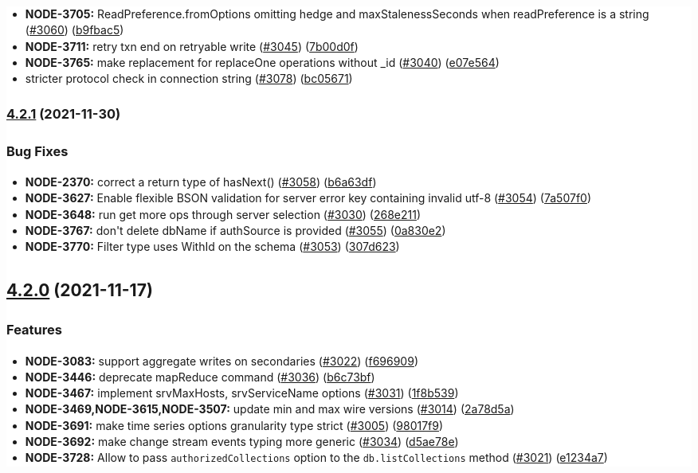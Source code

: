 * **NODE-3705:** ReadPreference.fromOptions omitting hedge and maxStalenessSeconds when readPreference is a string ([#3060](https://github.com/mongodb/node-mongodb-native/issues/3060)) ([b9fbac5](https://github.com/mongodb/node-mongodb-native/commit/b9fbac5b13e0305a196f05b30b25111632f3ef13))
* **NODE-3711:** retry txn end on retryable write ([#3045](https://github.com/mongodb/node-mongodb-native/issues/3045)) ([7b00d0f](https://github.com/mongodb/node-mongodb-native/commit/7b00d0f06052b5302583fedec15796142cb151cf))
* **NODE-3765:** make replacement for replaceOne operations without _id ([#3040](https://github.com/mongodb/node-mongodb-native/issues/3040)) ([e07e564](https://github.com/mongodb/node-mongodb-native/commit/e07e564dc073eee12d12c98635f7d61a04665251))
* stricter protocol check in connection string ([#3078](https://github.com/mongodb/node-mongodb-native/issues/3078)) ([bc05671](https://github.com/mongodb/node-mongodb-native/commit/bc056719dac0b34cbfd59ac544f92a992f30ca76))

### [4.2.1](https://github.com/mongodb/node-mongodb-native/compare/v4.2.0...v4.2.1) (2021-11-30)


### Bug Fixes

* **NODE-2370:** correct a return type of hasNext() ([#3058](https://github.com/mongodb/node-mongodb-native/issues/3058)) ([b6a63df](https://github.com/mongodb/node-mongodb-native/commit/b6a63df6269898fb09dd180b512197822727e90a))
* **NODE-3627:** Enable flexible BSON validation for server error key containing invalid utf-8 ([#3054](https://github.com/mongodb/node-mongodb-native/issues/3054)) ([7a507f0](https://github.com/mongodb/node-mongodb-native/commit/7a507f08905d2e30f4c4b53adf0bf506e65e357f))
* **NODE-3648:** run get more ops through server selection ([#3030](https://github.com/mongodb/node-mongodb-native/issues/3030)) ([268e211](https://github.com/mongodb/node-mongodb-native/commit/268e2110c0a26e51fa82f42e84251a21fa30a5d0))
* **NODE-3767:** don't delete dbName if authSource is provided ([#3055](https://github.com/mongodb/node-mongodb-native/issues/3055)) ([0a830e2](https://github.com/mongodb/node-mongodb-native/commit/0a830e240adcd8564b6f11d8af0da50a411db58f))
* **NODE-3770:** Filter type uses WithId on the schema ([#3053](https://github.com/mongodb/node-mongodb-native/issues/3053)) ([307d623](https://github.com/mongodb/node-mongodb-native/commit/307d623ea597c5d89c548b6731bd692fec7a8047))

## [4.2.0](https://github.com/mongodb/node-mongodb-native/compare/v4.1.3...v4.2.0) (2021-11-17)


### Features

* **NODE-3083:** support aggregate writes on secondaries ([#3022](https://github.com/mongodb/node-mongodb-native/issues/3022)) ([f696909](https://github.com/mongodb/node-mongodb-native/commit/f69690917c2355619027872b676bdaeeb254e427))
* **NODE-3446:** deprecate mapReduce command ([#3036](https://github.com/mongodb/node-mongodb-native/issues/3036)) ([b6c73bf](https://github.com/mongodb/node-mongodb-native/commit/b6c73bf7ec71204eceee34dce4fc572830072cd0))
* **NODE-3467:** implement srvMaxHosts, srvServiceName options ([#3031](https://github.com/mongodb/node-mongodb-native/issues/3031)) ([1f8b539](https://github.com/mongodb/node-mongodb-native/commit/1f8b539cd3d60dd9f36baa22fd287241b5c65380))
* **NODE-3469,NODE-3615,NODE-3507:** update min and max wire versions ([#3014](https://github.com/mongodb/node-mongodb-native/issues/3014)) ([2a78d5a](https://github.com/mongodb/node-mongodb-native/commit/2a78d5a185ce1a6e8f35ce89dae479fcd0877bc6))
* **NODE-3691:** make time series options granularity type strict ([#3005](https://github.com/mongodb/node-mongodb-native/issues/3005)) ([98017f9](https://github.com/mongodb/node-mongodb-native/commit/98017f9f7f7c218de7eeb44fb14d749d774acc38))
* **NODE-3692:** make change stream events typing more generic ([#3034](https://github.com/mongodb/node-mongodb-native/issues/3034)) ([d5ae78e](https://github.com/mongodb/node-mongodb-native/commit/d5ae78ed73c1d7a850b9a830d1a9ef5c6b963bfb))
* **NODE-3728:** Allow to pass `authorizedCollections` option to the `db.listCollections` method ([#3021](https://github.com/mongodb/node-mongodb-native/issues/3021)) ([e1234a7](https://github.com/mongodb/node-mongodb-native/commit/e1234a795f05ed687014651c154c8b9f9e8f2cbb))
